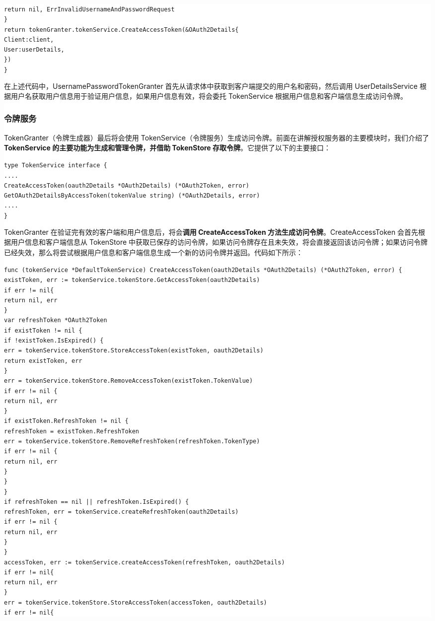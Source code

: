 ```
return nil, ErrInvalidUsernameAndPasswordRequest
}
return tokenGranter.tokenService.CreateAccessToken(&OAuth2Details{
Client:client,
User:userDetails,
})
}
```

在上述代码中，UsernamePasswordTokenGranter 首先从请求体中获取到客户端提交的用户名和密码，然后调用 UserDetailsService 根据用户名获取用户信息用于验证用户信息，如果用户信息有效，将会委托 TokenService 根据用户信息和客户端信息生成访问令牌。

### 令牌服务

TokenGranter（令牌生成器）最后将会使用 TokenService（令牌服务）生成访问令牌。前面在讲解授权服务器的主要模块时，我们介绍了**TokenService 的主要功能为生成和管理令牌，并借助 TokenStore 存取令牌**。它提供了以下的主要接口：

```
type TokenService interface {
....
CreateAccessToken(oauth2Details *OAuth2Details) (*OAuth2Token, error)
GetOAuth2DetailsByAccessToken(tokenValue string) (*OAuth2Details, error)
....
}
```

TokenGranter 在验证完有效的客户端和用户信息后，将会**调用 CreateAccessToken 方法生成访问令牌**。CreateAccessToken 会首先根据用户信息和客户端信息从 TokenStore 中获取已保存的访问令牌，如果访问令牌存在且未失效，将会直接返回该访问令牌；如果访问令牌已经失效，那么将尝试根据用户信息和客户端信息生成一个新的访问令牌并返回。代码如下所示：

```
func (tokenService *DefaultTokenService) CreateAccessToken(oauth2Details *OAuth2Details) (*OAuth2Token, error) {
existToken, err := tokenService.tokenStore.GetAccessToken(oauth2Details)
if err != nil{
return nil, err
}
var refreshToken *OAuth2Token
if existToken != nil {
if !existToken.IsExpired() {
err = tokenService.tokenStore.StoreAccessToken(existToken, oauth2Details)
return existToken, err
}
err = tokenService.tokenStore.RemoveAccessToken(existToken.TokenValue)
if err != nil {
return nil, err
}
if existToken.RefreshToken != nil {
refreshToken = existToken.RefreshToken
err = tokenService.tokenStore.RemoveRefreshToken(refreshToken.TokenType)
if err != nil {
return nil, err
}
}
}
if refreshToken == nil || refreshToken.IsExpired() {
refreshToken, err = tokenService.createRefreshToken(oauth2Details)
if err != nil {
return nil, err
}
}
accessToken, err := tokenService.createAccessToken(refreshToken, oauth2Details)
if err != nil{
return nil, err
}
err = tokenService.tokenStore.StoreAccessToken(accessToken, oauth2Details)
if err != nil{
```